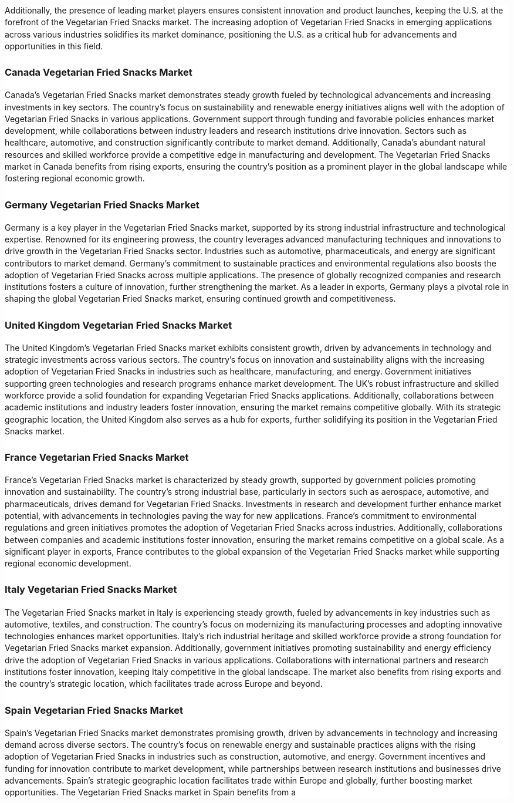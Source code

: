 Additionally, the presence of leading market players ensures consistent innovation and product launches, keeping the U.S. at the forefront of the Vegetarian Fried Snacks market. The increasing adoption of Vegetarian Fried Snacks in emerging applications across various industries solidifies its market dominance, positioning the U.S. as a critical hub for advancements and opportunities in this field.</p><h3>Canada Vegetarian Fried Snacks Market</h3><p>Canada&rsquo;s Vegetarian Fried Snacks market demonstrates steady growth fueled by technological advancements and increasing investments in key sectors. The country&rsquo;s focus on sustainability and renewable energy initiatives aligns well with the adoption of Vegetarian Fried Snacks in various applications. Government support through funding and favorable policies enhances market development, while collaborations between industry leaders and research institutions drive innovation. Sectors such as healthcare, automotive, and construction significantly contribute to market demand. Additionally, Canada&rsquo;s abundant natural resources and skilled workforce provide a competitive edge in manufacturing and development. The Vegetarian Fried Snacks market in Canada benefits from rising exports, ensuring the country&rsquo;s position as a prominent player in the global landscape while fostering regional economic growth.</p><h3>Germany Vegetarian Fried Snacks Market</h3><p>Germany is a key player in the Vegetarian Fried Snacks market, supported by its strong industrial infrastructure and technological expertise. Renowned for its engineering prowess, the country leverages advanced manufacturing techniques and innovations to drive growth in the Vegetarian Fried Snacks sector. Industries such as automotive, pharmaceuticals, and energy are significant contributors to market demand. Germany&rsquo;s commitment to sustainable practices and environmental regulations also boosts the adoption of Vegetarian Fried Snacks across multiple applications. The presence of globally recognized companies and research institutions fosters a culture of innovation, further strengthening the market. As a leader in exports, Germany plays a pivotal role in shaping the global Vegetarian Fried Snacks market, ensuring continued growth and competitiveness.</p><h3>United Kingdom Vegetarian Fried Snacks Market</h3><p>The United Kingdom&rsquo;s Vegetarian Fried Snacks market exhibits consistent growth, driven by advancements in technology and strategic investments across various sectors. The country&rsquo;s focus on innovation and sustainability aligns with the increasing adoption of Vegetarian Fried Snacks in industries such as healthcare, manufacturing, and energy. Government initiatives supporting green technologies and research programs enhance market development. The UK&rsquo;s robust infrastructure and skilled workforce provide a solid foundation for expanding Vegetarian Fried Snacks applications. Additionally, collaborations between academic institutions and industry leaders foster innovation, ensuring the market remains competitive globally. With its strategic geographic location, the United Kingdom also serves as a hub for exports, further solidifying its position in the Vegetarian Fried Snacks market.</p><h3>France Vegetarian Fried Snacks Market</h3><p>France&rsquo;s Vegetarian Fried Snacks market is characterized by steady growth, supported by government policies promoting innovation and sustainability. The country&rsquo;s strong industrial base, particularly in sectors such as aerospace, automotive, and pharmaceuticals, drives demand for Vegetarian Fried Snacks. Investments in research and development further enhance market potential, with advancements in technologies paving the way for new applications. France&rsquo;s commitment to environmental regulations and green initiatives promotes the adoption of Vegetarian Fried Snacks across industries. Additionally, collaborations between companies and academic institutions foster innovation, ensuring the market remains competitive on a global scale. As a significant player in exports, France contributes to the global expansion of the Vegetarian Fried Snacks market while supporting regional economic development.</p><h3>Italy Vegetarian Fried Snacks Market</h3><p>The Vegetarian Fried Snacks market in Italy is experiencing steady growth, fueled by advancements in key industries such as automotive, textiles, and construction. The country&rsquo;s focus on modernizing its manufacturing processes and adopting innovative technologies enhances market opportunities. Italy&rsquo;s rich industrial heritage and skilled workforce provide a strong foundation for Vegetarian Fried Snacks market expansion. Additionally, government initiatives promoting sustainability and energy efficiency drive the adoption of Vegetarian Fried Snacks in various applications. Collaborations with international partners and research institutions foster innovation, keeping Italy competitive in the global landscape. The market also benefits from rising exports and the country&rsquo;s strategic location, which facilitates trade across Europe and beyond.</p><h3>Spain Vegetarian Fried Snacks Market</h3><p>Spain&rsquo;s Vegetarian Fried Snacks market demonstrates promising growth, driven by advancements in technology and increasing demand across diverse sectors. The country&rsquo;s focus on renewable energy and sustainable practices aligns with the rising adoption of Vegetarian Fried Snacks in industries such as construction, automotive, and energy. Government incentives and funding for innovation contribute to market development, while partnerships between research institutions and businesses drive advancements. Spain&rsquo;s strategic geographic location facilitates trade within Europe and globally, further boosting market opportunities. The Vegetarian Fried Snacks market in Spain benefits from a